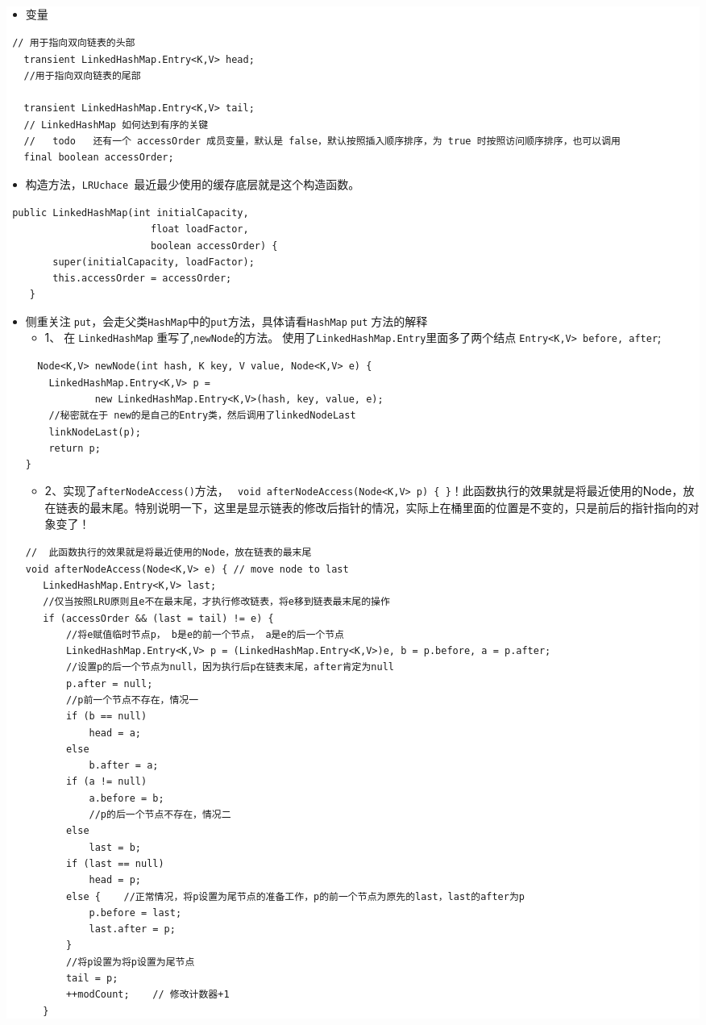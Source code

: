 * 变量
 ```
  // 用于指向双向链表的头部
    transient LinkedHashMap.Entry<K,V> head;
    //用于指向双向链表的尾部

    transient LinkedHashMap.Entry<K,V> tail;
    // LinkedHashMap 如何达到有序的关键
    //   todo   还有一个 accessOrder 成员变量，默认是 false，默认按照插入顺序排序，为 true 时按照访问顺序排序，也可以调用
    final boolean accessOrder;
 ```
 *  构造方法，`LRUchace `最近最少使用的缓存底层就是这个构造函数。
```
 public LinkedHashMap(int initialCapacity,
                         float loadFactor,
                         boolean accessOrder) {
        super(initialCapacity, loadFactor);
        this.accessOrder = accessOrder;
    }
````
* 侧重关注 `put`，会走父类`HashMap`中的`put`方法，具体请看`HashMap` `put` 方法的解释
   * 1、 在 `LinkedHashMap` 重写了,`newNode`的方法。 使用了` LinkedHashMap.Entry `里面多了两个结点    `Entry<K,V> before, after`;
    ```
      Node<K,V> newNode(int hash, K key, V value, Node<K,V> e) {
        LinkedHashMap.Entry<K,V> p =
                new LinkedHashMap.Entry<K,V>(hash, key, value, e);
        //秘密就在于 new的是自己的Entry类，然后调用了linkedNodeLast
        linkNodeLast(p);
        return p;
    }
     ```
   *  2、实现了`afterNodeAccess()`方法， ` void afterNodeAccess(Node<K,V> p) { }`！此函数执行的效果就是将最近使用的Node，放在链表的最末尾。特别说明一下，这里是显示链表的修改后指针的情况，实际上在桶里面的位置是不变的，只是前后的指针指向的对象变了！
     ```
     //  此函数执行的效果就是将最近使用的Node，放在链表的最末尾
    void afterNodeAccess(Node<K,V> e) { // move node to last
        LinkedHashMap.Entry<K,V> last;
        //仅当按照LRU原则且e不在最末尾，才执行修改链表，将e移到链表最末尾的操作
        if (accessOrder && (last = tail) != e) {
            //将e赋值临时节点p， b是e的前一个节点， a是e的后一个节点
            LinkedHashMap.Entry<K,V> p = (LinkedHashMap.Entry<K,V>)e, b = p.before, a = p.after;
            //设置p的后一个节点为null，因为执行后p在链表末尾，after肯定为null
            p.after = null;
            //p前一个节点不存在，情况一
            if (b == null)
                head = a;
            else
                b.after = a;
            if (a != null)
                a.before = b;
                //p的后一个节点不存在，情况二
            else
                last = b;
            if (last == null)
                head = p;
            else {    //正常情况，将p设置为尾节点的准备工作，p的前一个节点为原先的last，last的after为p
                p.before = last;
                last.after = p;
            }
            //将p设置为将p设置为尾节点
            tail = p;
            ++modCount;    // 修改计数器+1
        }